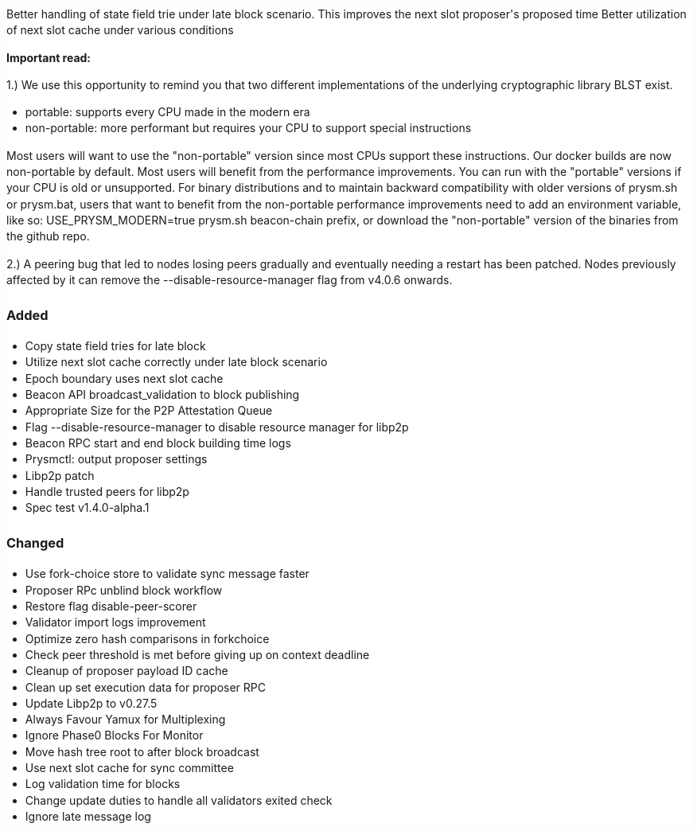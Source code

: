 Better handling of state field trie under late block scenario. This improves the next slot proposer's proposed time
Better utilization of next slot cache under various conditions

**Important read:**

1.) We use this opportunity to remind you that two different implementations of the underlying cryptographic library
BLST exist.

- portable: supports every CPU made in the modern era
- non-portable: more performant but requires your CPU to support special instructions

Most users will want to use the "non-portable" version since most CPUs support these instructions. Our docker builds are
now non-portable by default. Most users will benefit from the performance improvements. You can run with the "portable"
versions if your CPU is old or unsupported. For binary distributions and to maintain backward compatibility with older
versions of prysm.sh or prysm.bat, users that want to benefit from the non-portable performance improvements need to add
an environment variable, like so: USE_PRYSM_MODERN=true prysm.sh beacon-chain prefix, or download the "non-portable"
version of the binaries from the github repo.

2.) A peering bug that led to nodes losing peers gradually and eventually needing a restart has been patched. Nodes
previously affected by it can remove the --disable-resource-manager flag from v4.0.6 onwards.

### Added

- Copy state field tries for late block
- Utilize next slot cache correctly under late block scenario
- Epoch boundary uses next slot cache
- Beacon API broadcast_validation to block publishing
- Appropriate Size for the P2P Attestation Queue
- Flag --disable-resource-manager to disable resource manager for libp2p
- Beacon RPC start and end block building time logs
- Prysmctl: output proposer settings
- Libp2p patch
- Handle trusted peers for libp2p
- Spec test v1.4.0-alpha.1

### Changed

- Use fork-choice store to validate sync message faster
- Proposer RPc unblind block workflow
- Restore flag disable-peer-scorer
- Validator import logs improvement
- Optimize zero hash comparisons in forkchoice
- Check peer threshold is met before giving up on context deadline
- Cleanup of proposer payload ID cache
- Clean up set execution data for proposer RPC
- Update Libp2p to v0.27.5
- Always Favour Yamux for Multiplexing
- Ignore Phase0 Blocks For Monitor
- Move hash tree root to after block broadcast
- Use next slot cache for sync committee
- Log validation time for blocks
- Change update duties to handle all validators exited check
- Ignore late message log
